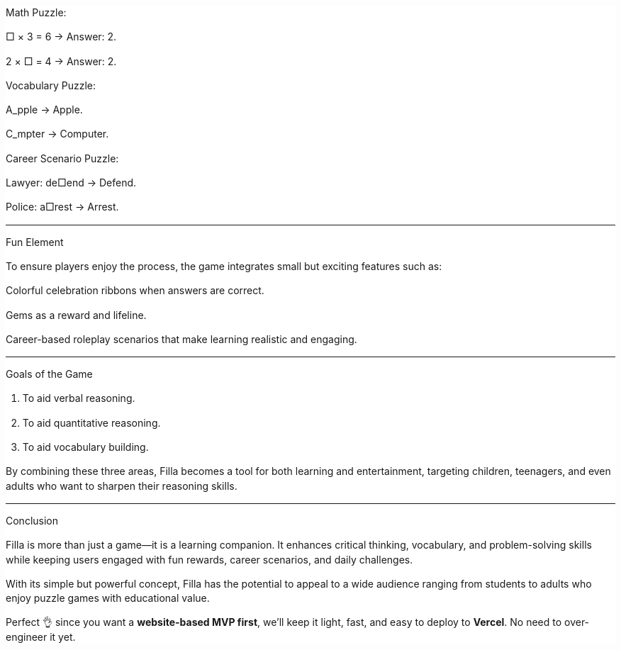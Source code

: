 Math Puzzle:

□ × 3 = 6 → Answer: 2.

2 × □ = 4 → Answer: 2.


Vocabulary Puzzle:

A_pple → Apple.

C_mpter → Computer.


Career Scenario Puzzle:

Lawyer: de□end → Defend.

Police: a□rest → Arrest.




---

Fun Element

To ensure players enjoy the process, the game integrates small but exciting features such as:

Colorful celebration ribbons when answers are correct.

Gems as a reward and lifeline.

Career-based roleplay scenarios that make learning realistic and engaging.



---

Goals of the Game

1. To aid verbal reasoning.


2. To aid quantitative reasoning.


3. To aid vocabulary building.



By combining these three areas, Filla becomes a tool for both learning and entertainment, targeting children, teenagers, and even adults who want to sharpen their reasoning skills.


---

Conclusion

Filla is more than just a game—it is a learning companion. It enhances critical thinking, vocabulary, and problem-solving skills while keeping users engaged with fun rewards, career scenarios, and daily challenges.

With its simple but powerful concept, Filla has the potential to appeal to a wide audience ranging from students to adults who enjoy puzzle games with educational value.

Perfect 👌 since you want a **website-based MVP first**, we’ll keep it light, fast, and easy to deploy to **Vercel**. No need to over-engineer it yet.
